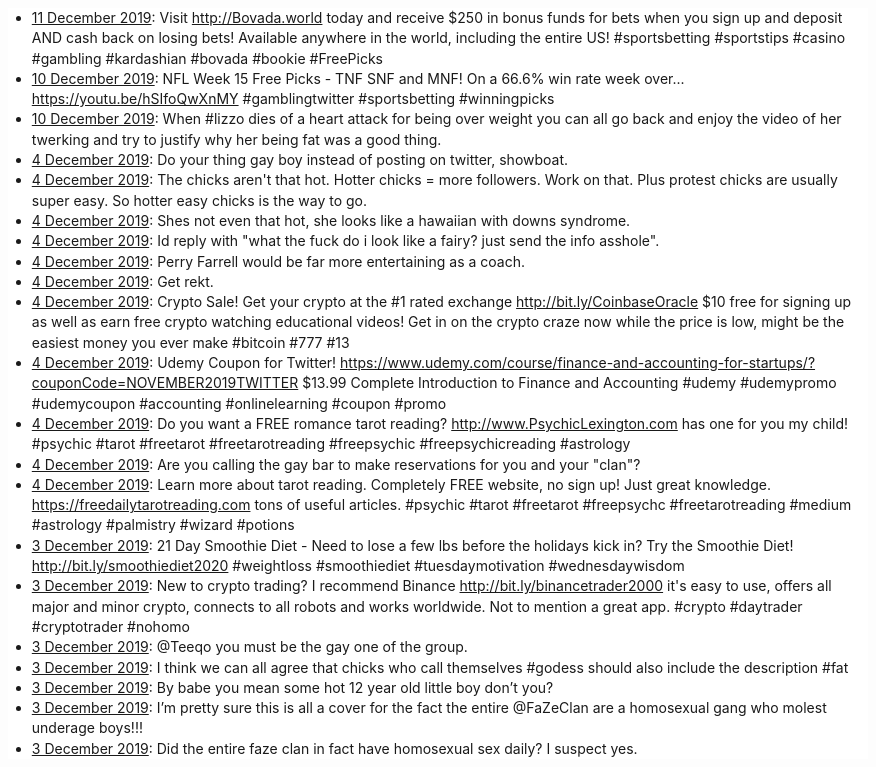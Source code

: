* [11 December 2019](https://web.archive.org/web/20191211003234/https://twitter.com/DrJinx3/status/1204553220707758081): Visit  http://Bovada.world  today and receive $250 in bonus funds for bets when you sign up and deposit AND cash back on losing bets!  Available anywhere in the world, including the entire US!  #sportsbetting   #sportstips   #casino   #gambling   #kardashian   #bovada   #bookie   #FreePicks 
* [10 December 2019](https://web.archive.org/web/20191211070826/https://twitter.com/DrJinx3/status/1204506393530650626): NFL Week 15 Free Picks - TNF SNF and MNF!  On a 66.6% win rate week over...  https://youtu.be/hSIfoQwXnMY   #gamblingtwitter   #sportsbetting   #winningpicks 
* [10 December 2019](https://web.archive.org/web/20191210223724/https://twitter.com/DrJinx3/status/1204490013464915968): When  #lizzo  dies of a heart attack for being over weight you can all go back and enjoy the video of her twerking and try to justify why her being fat was a good thing. 
* [ 4 December 2019](https://web.archive.org/web/20191204071847/https://twitter.com/DrJinx3/status/1202071401944907778): Do your thing gay boy instead of posting on twitter, showboat. 
* [ 4 December 2019](https://web.archive.org/web/20191204111331/https://twitter.com/DrJinx3/status/1202071131022192642): The chicks aren't that hot.  Hotter chicks = more followers.  Work on that.  Plus protest chicks are usually super easy.  So hotter easy chicks is the way to go. 
* [ 4 December 2019](https://web.archive.org/web/20191204113323/https://twitter.com/DrJinx3/status/1202065748383809538): Shes not even that hot, she looks like a hawaiian with downs syndrome. 
* [ 4 December 2019](https://web.archive.org/web/20191204112251/https://twitter.com/DrJinx3/status/1202065476894871553): Id reply with "what the fuck do i look like a fairy? just send the info asshole". 
* [ 4 December 2019](https://web.archive.org/web/20191204055753/https://twitter.com/DrJinx3/status/1202064929567592448): Perry Farrell would be far more entertaining as a coach. 
* [ 4 December 2019](https://web.archive.org/web/20191204071324/https://twitter.com/DrJinx3/status/1202064418432942081): Get rekt. 
* [ 4 December 2019](https://web.archive.org/web/20191204073826/https://twitter.com/DrJinx3/status/1202060112657100800): Crypto Sale! Get your crypto at the #1 rated exchange  http://bit.ly/CoinbaseOracle  $10 free for signing up as well as earn free crypto watching educational videos! Get in on the crypto craze now while the price is low, might be the easiest money you ever make  #bitcoin  #777 #13 
* [ 4 December 2019](https://web.archive.org/web/20191204032016/https://twitter.com/DrJinx3/status/1202044868194951172): Udemy Coupon for Twitter!  https://www.udemy.com/course/finance-and-accounting-for-startups/?couponCode=NOVEMBER2019TWITTER   $13.99 Complete Introduction to Finance and Accounting  #udemy   #udemypromo   #udemycoupon   #accounting   #onlinelearning   #coupon   #promo 
* [ 4 December 2019](https://web.archive.org/web/20191204024906/https://twitter.com/DrJinx3/status/1202029812866519040): Do you want a FREE romance tarot reading?  http://www.PsychicLexington.com  has one for you my child!  #psychic   #tarot   #freetarot   #freetarotreading   #freepsychic   #freepsychicreading   #astrology 
* [ 4 December 2019](https://web.archive.org/web/20191204063738/https://twitter.com/DrJinx3/status/1202015848111542272): Are you calling the gay bar to make reservations for you and your "clan"? 
* [ 4 December 2019](https://web.archive.org/web/20191204023158/https://twitter.com/DrJinx3/status/1202014731772596224): Learn more about tarot reading. Completely FREE website, no sign up! Just great knowledge.  https://freedailytarotreading.com  tons of useful articles.  #psychic   #tarot   #freetarot   #freepsychc   #freetarotreading   #medium   #astrology   #palmistry   #wizard   #potions 
* [ 3 December 2019](https://web.archive.org/web/20191204025836/https://twitter.com/DrJinx3/status/1201974138111496194): 21 Day Smoothie Diet - Need to lose a few lbs before the holidays kick in?  Try the Smoothie Diet!  http://bit.ly/smoothiediet2020   #weightloss   #smoothiediet   #tuesdaymotivation   #wednesdaywisdom 
* [ 3 December 2019](https://web.archive.org/web/20191203162853/https://twitter.com/DrJinx3/status/1201893606711349255): New to crypto trading? I recommend Binance  http://bit.ly/binancetrader2000  it's easy to use, offers all major and minor crypto, connects to all robots and works worldwide. Not to mention a great app.   #crypto   #daytrader   #cryptotrader    #nohomo 
* [ 3 December 2019](https://web.archive.org/web/20191203070127/https://twitter.com/DrJinx3/status/1201757660082606080): @Teeqo  you must be the gay one of the group. 
* [ 3 December 2019](https://web.archive.org/web/20191203065534/https://twitter.com/DrJinx3/status/1201755739368280065): I think we can all agree that chicks who call themselves  #godess  should also include the description  #fat 
* [ 3 December 2019](https://web.archive.org/web/20191203071107/https://twitter.com/DrJinx3/status/1201755376212791299): By babe you mean some hot 12 year old little boy don’t you? 
* [ 3 December 2019](https://web.archive.org/web/20191203064326/https://twitter.com/DrJinx3/status/1201751822362218496): I’m pretty sure this is all a cover for the fact the entire  @FaZeClan  are a homosexual gang who molest underage boys!!! 
* [ 3 December 2019](https://web.archive.org/web/20191203064130/https://twitter.com/DrJinx3/status/1201750483058118656): Did the entire faze clan in fact have homosexual sex daily? I suspect yes. 